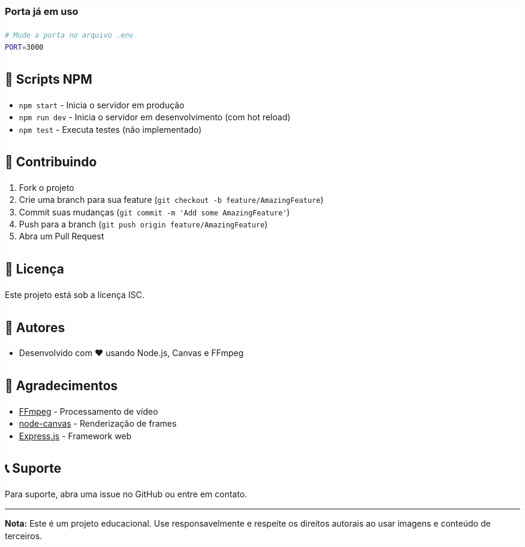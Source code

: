 ### Porta já em uso
```bash
# Mude a porta no arquivo .env
PORT=3000
```

## 📝 Scripts NPM

- `npm start` - Inicia o servidor em produção
- `npm run dev` - Inicia o servidor em desenvolvimento (com hot reload)
- `npm test` - Executa testes (não implementado)

## 🤝 Contribuindo

1. Fork o projeto
2. Crie uma branch para sua feature (`git checkout -b feature/AmazingFeature`)
3. Commit suas mudanças (`git commit -m 'Add some AmazingFeature'`)
4. Push para a branch (`git push origin feature/AmazingFeature`)
5. Abra um Pull Request

## 📄 Licença

Este projeto está sob a licença ISC.

## 👥 Autores

- Desenvolvido com ❤️ usando Node.js, Canvas e FFmpeg

## 🙏 Agradecimentos

- [FFmpeg](https://ffmpeg.org/) - Processamento de vídeo
- [node-canvas](https://github.com/Automattic/node-canvas) - Renderização de frames
- [Express.js](https://expressjs.com/) - Framework web

## 📞 Suporte

Para suporte, abra uma issue no GitHub ou entre em contato.

---

**Nota:** Este é um projeto educacional. Use responsavelmente e respeite os direitos autorais ao usar imagens e conteúdo de terceiros.